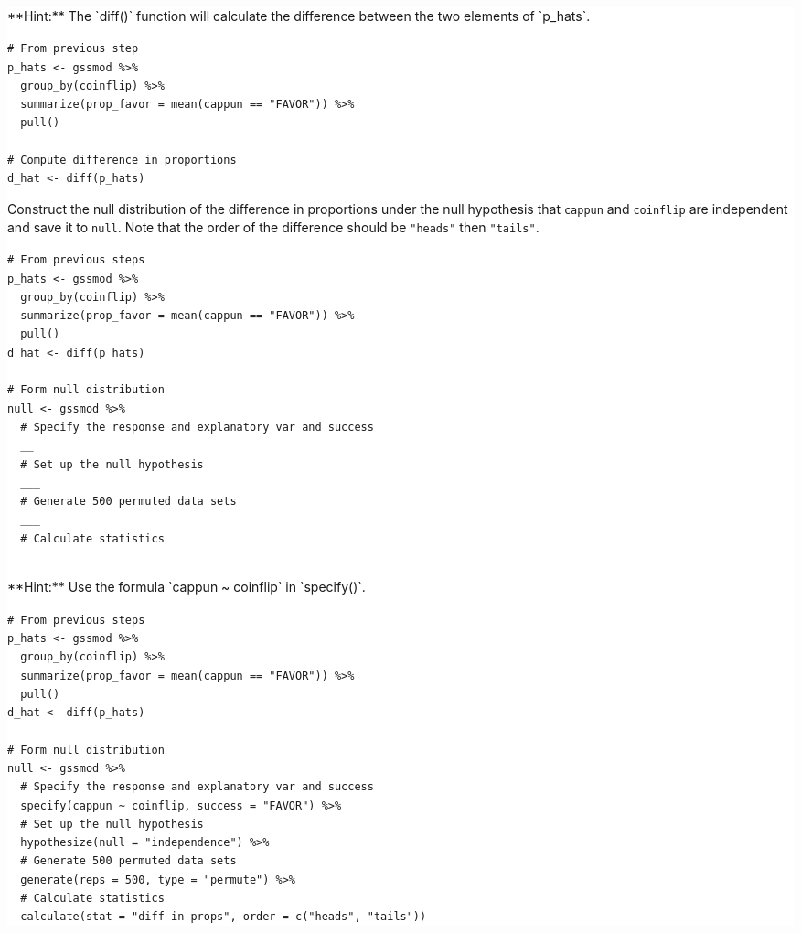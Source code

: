 <div id="ex18-hint">
**Hint:** The `diff()` function will calculate the difference between the two elements of `p_hats`.
</div>

```
# From previous step
p_hats <- gssmod %>%
  group_by(coinflip) %>%
  summarize(prop_favor = mean(cappun == "FAVOR")) %>%
  pull()
  
# Compute difference in proportions
d_hat <- diff(p_hats)
```

Construct the null distribution of the difference in proportions under the null hypothesis that `cappun` and `coinflip` are independent and save it to `null`. Note that the order of the difference should be `"heads"` then `"tails"`.

```
# From previous steps
p_hats <- gssmod %>%
  group_by(coinflip) %>%
  summarize(prop_favor = mean(cappun == "FAVOR")) %>%
  pull()
d_hat <- diff(p_hats)

# Form null distribution
null <- gssmod %>%
  # Specify the response and explanatory var and success
  __
  # Set up the null hypothesis
  ___
  # Generate 500 permuted data sets
  ___
  # Calculate statistics
  ___
```

<div id="ex19-hint">
**Hint:** Use the formula `cappun ~ coinflip` in `specify()`.
</div>

```
# From previous steps
p_hats <- gssmod %>%
  group_by(coinflip) %>%
  summarize(prop_favor = mean(cappun == "FAVOR")) %>%
  pull()
d_hat <- diff(p_hats)

# Form null distribution
null <- gssmod %>%
  # Specify the response and explanatory var and success
  specify(cappun ~ coinflip, success = "FAVOR") %>%
  # Set up the null hypothesis
  hypothesize(null = "independence") %>%
  # Generate 500 permuted data sets
  generate(reps = 500, type = "permute") %>%
  # Calculate statistics
  calculate(stat = "diff in props", order = c("heads", "tails"))
```
